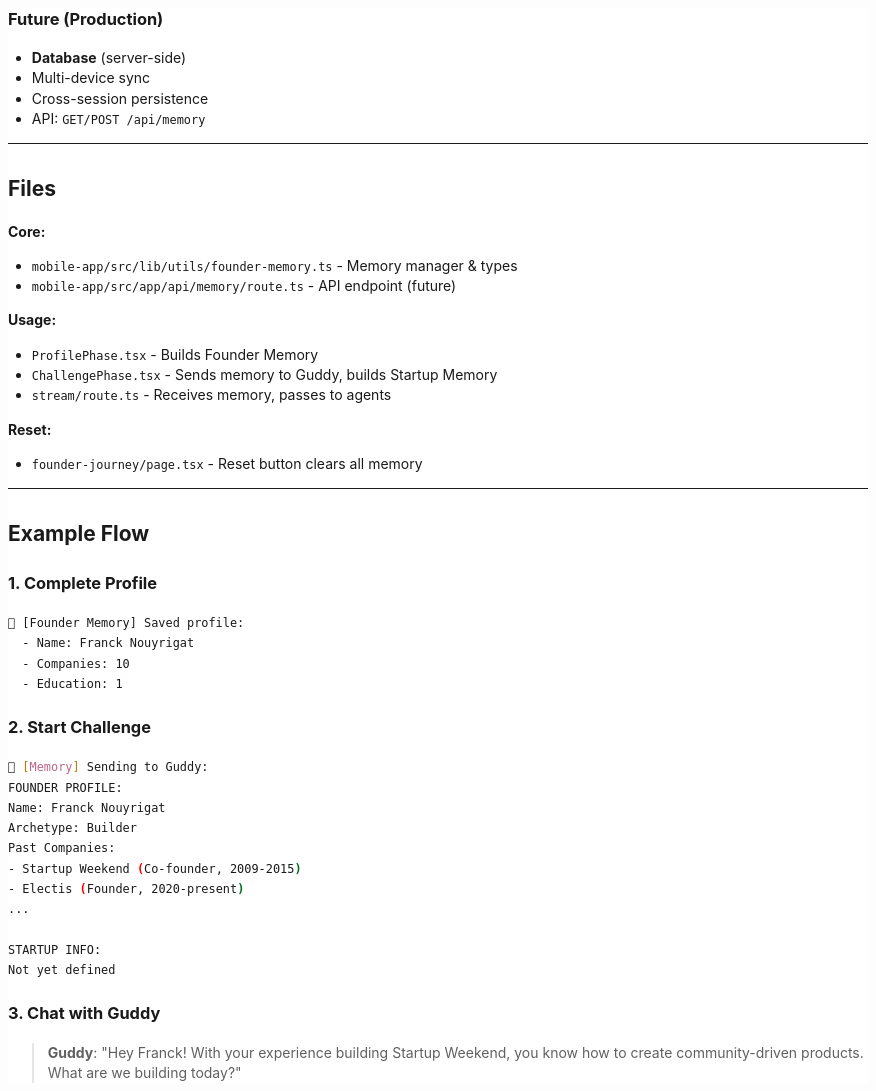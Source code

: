 ### **Future (Production)**
- **Database** (server-side)
- Multi-device sync
- Cross-session persistence
- API: `GET/POST /api/memory`

---

## Files

**Core:**
- `mobile-app/src/lib/utils/founder-memory.ts` - Memory manager & types
- `mobile-app/src/app/api/memory/route.ts` - API endpoint (future)

**Usage:**
- `ProfilePhase.tsx` - Builds Founder Memory
- `ChallengePhase.tsx` - Sends memory to Guddy, builds Startup Memory
- `stream/route.ts` - Receives memory, passes to agents

**Reset:**
- `founder-journey/page.tsx` - Reset button clears all memory

---

## Example Flow

### **1. Complete Profile**
```bash
💾 [Founder Memory] Saved profile:
  - Name: Franck Nouyrigat
  - Companies: 10
  - Education: 1
```

### **2. Start Challenge**
```bash
🧠 [Memory] Sending to Guddy:
FOUNDER PROFILE:
Name: Franck Nouyrigat
Archetype: Builder
Past Companies:
- Startup Weekend (Co-founder, 2009-2015)
- Electis (Founder, 2020-present)
...

STARTUP INFO:
Not yet defined
```

### **3. Chat with Guddy**
> **Guddy**: "Hey Franck! With your experience building Startup Weekend, you know how to create community-driven products. What are we building today?"

